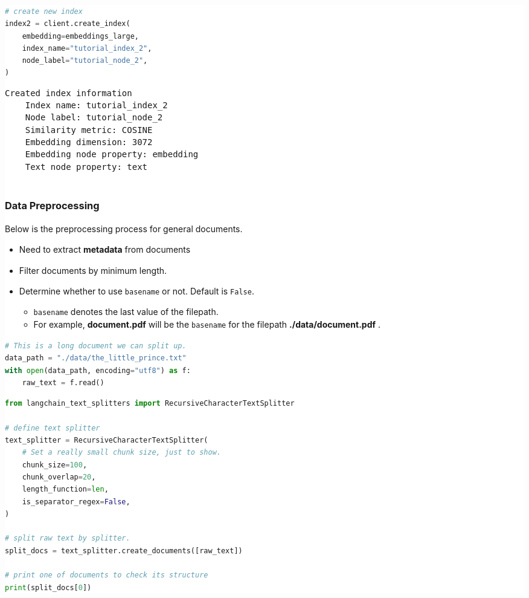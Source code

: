 ```python
# create new index
index2 = client.create_index(
    embedding=embeddings_large,
    index_name="tutorial_index_2",
    node_label="tutorial_node_2",
)
```

<pre class="custom">Created index information
    Index name: tutorial_index_2
    Node label: tutorial_node_2
    Similarity metric: COSINE
    Embedding dimension: 3072
    Embedding node property: embedding
    Text node property: text
    
</pre>

### Data Preprocessing

Below is the preprocessing process for general documents.

- Need to extract **metadata** from documents
- Filter documents by minimum length.
  
- Determine whether to use ```basename``` or not. Default is ```False```.
  - ```basename``` denotes the last value of the filepath.
  - For example, **document.pdf** will be the ```basename``` for the filepath **./data/document.pdf** .

```python
# This is a long document we can split up.
data_path = "./data/the_little_prince.txt"
with open(data_path, encoding="utf8") as f:
    raw_text = f.read()
```

```python
from langchain_text_splitters import RecursiveCharacterTextSplitter

# define text splitter
text_splitter = RecursiveCharacterTextSplitter(
    # Set a really small chunk size, just to show.
    chunk_size=100,
    chunk_overlap=20,
    length_function=len,
    is_separator_regex=False,
)

# split raw text by splitter.
split_docs = text_splitter.create_documents([raw_text])

# print one of documents to check its structure
print(split_docs[0])
```
